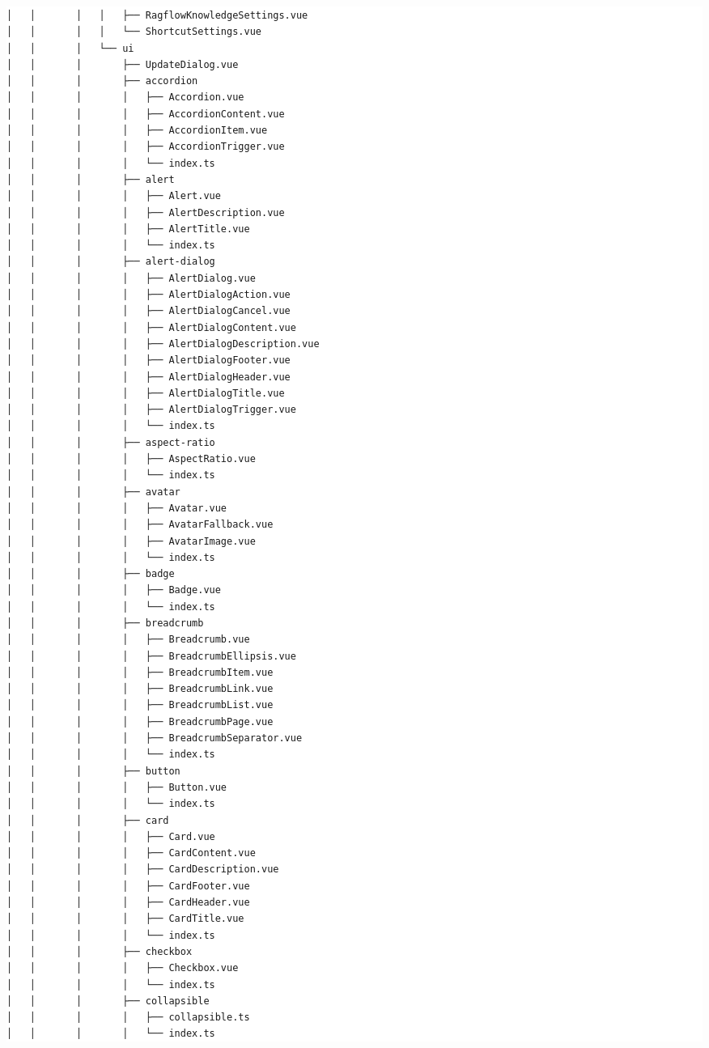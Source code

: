 ```
│   │       │   │   ├── RagflowKnowledgeSettings.vue
│   │       │   │   └── ShortcutSettings.vue
│   │       │   └── ui
│   │       │       ├── UpdateDialog.vue
│   │       │       ├── accordion
│   │       │       │   ├── Accordion.vue
│   │       │       │   ├── AccordionContent.vue
│   │       │       │   ├── AccordionItem.vue
│   │       │       │   ├── AccordionTrigger.vue
│   │       │       │   └── index.ts
│   │       │       ├── alert
│   │       │       │   ├── Alert.vue
│   │       │       │   ├── AlertDescription.vue
│   │       │       │   ├── AlertTitle.vue
│   │       │       │   └── index.ts
│   │       │       ├── alert-dialog
│   │       │       │   ├── AlertDialog.vue
│   │       │       │   ├── AlertDialogAction.vue
│   │       │       │   ├── AlertDialogCancel.vue
│   │       │       │   ├── AlertDialogContent.vue
│   │       │       │   ├── AlertDialogDescription.vue
│   │       │       │   ├── AlertDialogFooter.vue
│   │       │       │   ├── AlertDialogHeader.vue
│   │       │       │   ├── AlertDialogTitle.vue
│   │       │       │   ├── AlertDialogTrigger.vue
│   │       │       │   └── index.ts
│   │       │       ├── aspect-ratio
│   │       │       │   ├── AspectRatio.vue
│   │       │       │   └── index.ts
│   │       │       ├── avatar
│   │       │       │   ├── Avatar.vue
│   │       │       │   ├── AvatarFallback.vue
│   │       │       │   ├── AvatarImage.vue
│   │       │       │   └── index.ts
│   │       │       ├── badge
│   │       │       │   ├── Badge.vue
│   │       │       │   └── index.ts
│   │       │       ├── breadcrumb
│   │       │       │   ├── Breadcrumb.vue
│   │       │       │   ├── BreadcrumbEllipsis.vue
│   │       │       │   ├── BreadcrumbItem.vue
│   │       │       │   ├── BreadcrumbLink.vue
│   │       │       │   ├── BreadcrumbList.vue
│   │       │       │   ├── BreadcrumbPage.vue
│   │       │       │   ├── BreadcrumbSeparator.vue
│   │       │       │   └── index.ts
│   │       │       ├── button
│   │       │       │   ├── Button.vue
│   │       │       │   └── index.ts
│   │       │       ├── card
│   │       │       │   ├── Card.vue
│   │       │       │   ├── CardContent.vue
│   │       │       │   ├── CardDescription.vue
│   │       │       │   ├── CardFooter.vue
│   │       │       │   ├── CardHeader.vue
│   │       │       │   ├── CardTitle.vue
│   │       │       │   └── index.ts
│   │       │       ├── checkbox
│   │       │       │   ├── Checkbox.vue
│   │       │       │   └── index.ts
│   │       │       ├── collapsible
│   │       │       │   ├── collapsible.ts
│   │       │       │   └── index.ts
```